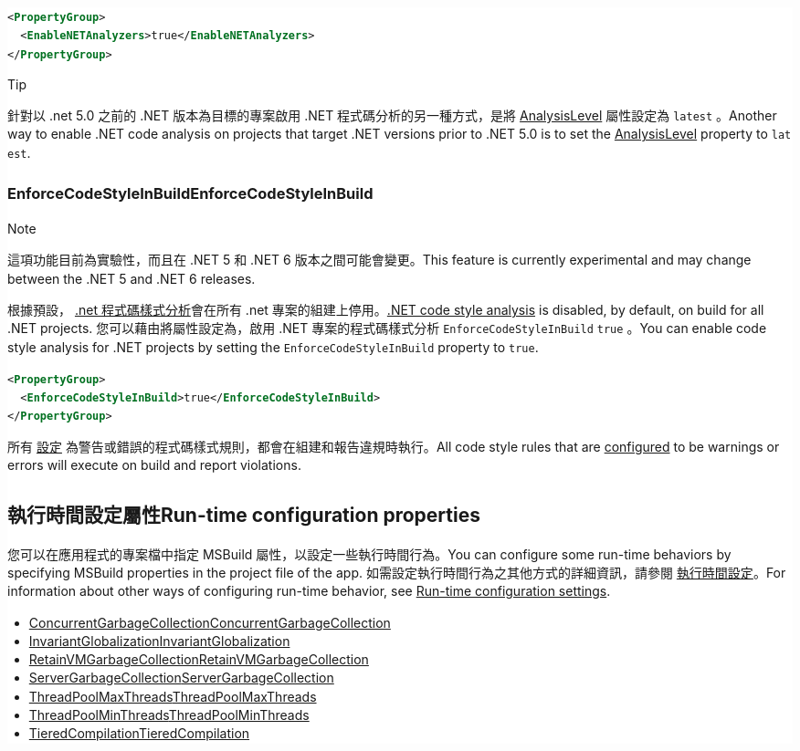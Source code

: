 ```xml
<PropertyGroup>
  <EnableNETAnalyzers>true</EnableNETAnalyzers>
</PropertyGroup>
```

> [!TIP]
> <span data-ttu-id="74caf-209">針對以 .net 5.0 之前的 .NET 版本為目標的專案啟用 .NET 程式碼分析的另一種方式，是將 [AnalysisLevel](#analysislevel) 屬性設定為 `latest` 。</span><span class="sxs-lookup"><span data-stu-id="74caf-209">Another way to enable .NET code analysis on projects that target .NET versions prior to .NET 5.0 is to set the [AnalysisLevel](#analysislevel) property to `latest`.</span></span>

### <a name="enforcecodestyleinbuild"></a><span data-ttu-id="74caf-210">EnforceCodeStyleInBuild</span><span class="sxs-lookup"><span data-stu-id="74caf-210">EnforceCodeStyleInBuild</span></span>

> [!NOTE]
> <span data-ttu-id="74caf-211">這項功能目前為實驗性，而且在 .NET 5 和 .NET 6 版本之間可能會變更。</span><span class="sxs-lookup"><span data-stu-id="74caf-211">This feature is currently experimental and may change between the .NET 5 and .NET 6 releases.</span></span>

<span data-ttu-id="74caf-212">根據預設， [.net 程式碼樣式分析](../../fundamentals/code-analysis/overview.md#code-style-analysis)會在所有 .net 專案的組建上停用。</span><span class="sxs-lookup"><span data-stu-id="74caf-212">[.NET code style analysis](../../fundamentals/code-analysis/overview.md#code-style-analysis) is disabled, by default, on build for all .NET projects.</span></span> <span data-ttu-id="74caf-213">您可以藉由將屬性設定為，啟用 .NET 專案的程式碼樣式分析 `EnforceCodeStyleInBuild` `true` 。</span><span class="sxs-lookup"><span data-stu-id="74caf-213">You can enable code style analysis for .NET projects by setting the `EnforceCodeStyleInBuild` property to `true`.</span></span>

```xml
<PropertyGroup>
  <EnforceCodeStyleInBuild>true</EnforceCodeStyleInBuild>
</PropertyGroup>
```

<span data-ttu-id="74caf-214">所有 [設定](../../fundamentals/code-analysis/overview.md#code-style-analysis) 為警告或錯誤的程式碼樣式規則，都會在組建和報告違規時執行。</span><span class="sxs-lookup"><span data-stu-id="74caf-214">All code style rules that are [configured](../../fundamentals/code-analysis/overview.md#code-style-analysis) to be warnings or errors will execute on build and report violations.</span></span>

## <a name="run-time-configuration-properties"></a><span data-ttu-id="74caf-215">執行時間設定屬性</span><span class="sxs-lookup"><span data-stu-id="74caf-215">Run-time configuration properties</span></span>

<span data-ttu-id="74caf-216">您可以在應用程式的專案檔中指定 MSBuild 屬性，以設定一些執行時間行為。</span><span class="sxs-lookup"><span data-stu-id="74caf-216">You can configure some run-time behaviors by specifying MSBuild properties in the project file of the app.</span></span> <span data-ttu-id="74caf-217">如需設定執行時間行為之其他方式的詳細資訊，請參閱 [執行時間設定](../run-time-config/index.md)。</span><span class="sxs-lookup"><span data-stu-id="74caf-217">For information about other ways of configuring run-time behavior, see [Run-time configuration settings](../run-time-config/index.md).</span></span>

- [<span data-ttu-id="74caf-218">ConcurrentGarbageCollection</span><span class="sxs-lookup"><span data-stu-id="74caf-218">ConcurrentGarbageCollection</span></span>](#concurrentgarbagecollection)
- [<span data-ttu-id="74caf-219">InvariantGlobalization</span><span class="sxs-lookup"><span data-stu-id="74caf-219">InvariantGlobalization</span></span>](#invariantglobalization)
- [<span data-ttu-id="74caf-220">RetainVMGarbageCollection</span><span class="sxs-lookup"><span data-stu-id="74caf-220">RetainVMGarbageCollection</span></span>](#retainvmgarbagecollection)
- [<span data-ttu-id="74caf-221">ServerGarbageCollection</span><span class="sxs-lookup"><span data-stu-id="74caf-221">ServerGarbageCollection</span></span>](#servergarbagecollection)
- [<span data-ttu-id="74caf-222">ThreadPoolMaxThreads</span><span class="sxs-lookup"><span data-stu-id="74caf-222">ThreadPoolMaxThreads</span></span>](#threadpoolmaxthreads)
- [<span data-ttu-id="74caf-223">ThreadPoolMinThreads</span><span class="sxs-lookup"><span data-stu-id="74caf-223">ThreadPoolMinThreads</span></span>](#threadpoolminthreads)
- [<span data-ttu-id="74caf-224">TieredCompilation</span><span class="sxs-lookup"><span data-stu-id="74caf-224">TieredCompilation</span></span>](#tieredcompilation)